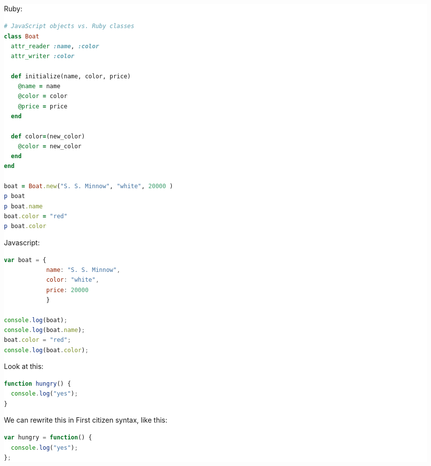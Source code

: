 Ruby:

```ruby
# JavaScript objects vs. Ruby classes
class Boat
  attr_reader :name, :color
  attr_writer :color

  def initialize(name, color, price)
    @name = name
    @color = color
    @price = price
  end

  def color=(new_color)
    @color = new_color
  end
end

boat = Boat.new("S. S. Minnow", "white", 20000 )
p boat
p boat.name
boat.color = "red"
p boat.color
```

Javascript:

```js
var boat = {
            name: "S. S. Minnow",
            color: "white",
            price: 20000
            }

console.log(boat);
console.log(boat.name);
boat.color = "red";
console.log(boat.color);
```

Look at this:

```js
function hungry() {
  console.log("yes");
}
```

We can rewrite this in First citizen syntax, like this:

```js
var hungry = function() {
  console.log("yes");
};
```
